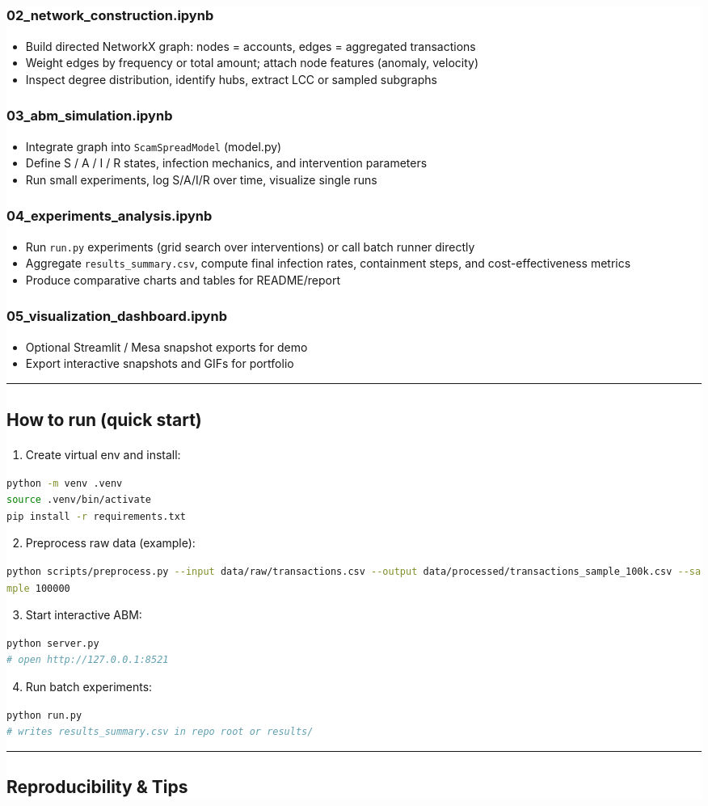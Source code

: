 ### **02_network_construction.ipynb**
- Build directed NetworkX graph: nodes = accounts, edges = aggregated transactions  
- Weight edges by frequency or total amount; attach node features (anomaly, velocity)  
- Inspect degree distribution, identify hubs, extract LCC or sampled subgraphs

### **03_abm_simulation.ipynb**
- Integrate graph into `ScamSpreadModel` (model.py)  
- Define S / A / I / R states, infection mechanics, and intervention parameters  
- Run small experiments, log S/A/I/R over time, visualize single runs

### **04_experiments_analysis.ipynb**
- Run `run.py` experiments (grid search over interventions) or call batch runner directly  
- Aggregate `results_summary.csv`, compute final infection rates, containment steps, and cost-effectiveness metrics  
- Produce comparative charts and tables for README/report

### **05_visualization_dashboard.ipynb**
- Optional Streamlit / Mesa snapshot exports for demo  
- Export interactive snapshots and GIFs for portfolio

---

## How to run (quick start)

1. Create virtual env and install:
```bash
python -m venv .venv
source .venv/bin/activate
pip install -r requirements.txt
```

2. Preprocess raw data (example):
```bash
python scripts/preprocess.py --input data/raw/transactions.csv --output data/processed/transactions_sample_100k.csv --sample 100000
```

3. Start interactive ABM:
```bash
python server.py
# open http://127.0.0.1:8521
```

4. Run batch experiments:
```bash
python run.py
# writes results_summary.csv in repo root or results/
```

---

## Reproducibility & Tips
